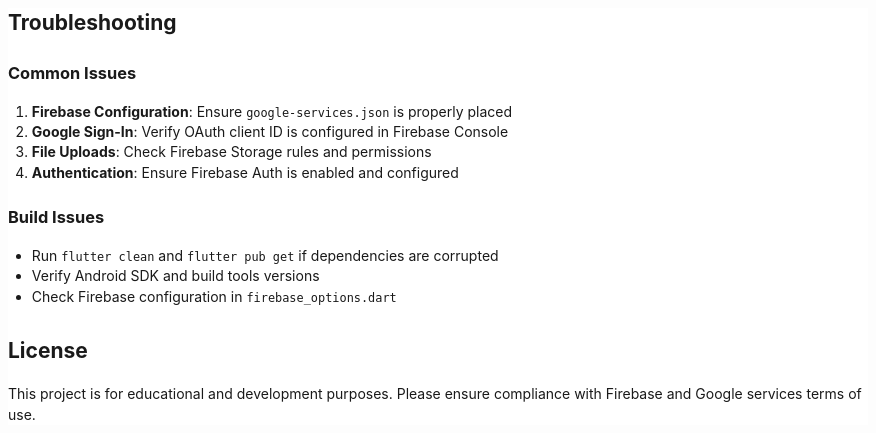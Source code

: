 ## Troubleshooting

### Common Issues
1. **Firebase Configuration**: Ensure `google-services.json` is properly placed
2. **Google Sign-In**: Verify OAuth client ID is configured in Firebase Console
3. **File Uploads**: Check Firebase Storage rules and permissions
4. **Authentication**: Ensure Firebase Auth is enabled and configured

### Build Issues
- Run `flutter clean` and `flutter pub get` if dependencies are corrupted
- Verify Android SDK and build tools versions
- Check Firebase configuration in `firebase_options.dart`

## License

This project is for educational and development purposes. Please ensure compliance with Firebase and Google services terms of use.
